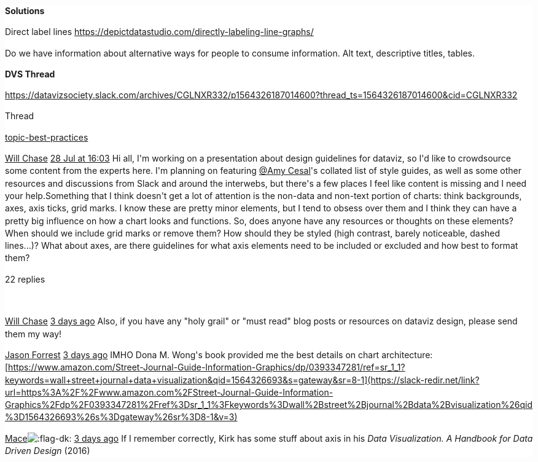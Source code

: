 

**Solutions** 

Direct label lines https://depictdatastudio.com/directly-labeling-line-graphs/ 



Do we have information about alternative ways for people to consume information. Alt text, descriptive titles, tables.



**DVS Thread**

https://datavizsociety.slack.com/archives/CGLNXR332/p1564326187014600?thread_ts=1564326187014600&cid=CGLNXR332 

 

Thread

[topic-best-practices](https://datavizsociety.slack.com/archives/CGLNXR332/p1564326187014600)

[Will Chase](https://app.slack.com/team/UGJN75T5Z) [28 Jul at 16:03](https://datavizsociety.slack.com/archives/CGLNXR332/p1564326187014600)
 Hi all, I'm working on a presentation about design guidelines for dataviz, so I'd like to crowdsource some content from the experts here. I'm planning on featuring [@Amy Cesal](https://datavizsociety.slack.com/team/UFFTLE516)'s collated list of style guides, as well as some other resources and discussions from Slack and around the interwebs, but there's a few places I feel like content is missing and I need your help.Something that I think doesn't get a lot of attention is the non-data and non-text portion of charts: think backgrounds, axes, axis ticks, grid marks. I know these are pretty minor elements, but I tend to obsess over them and I think they can have a pretty big influence on how a chart looks and functions. So, does anyone have any resources or thoughts on these elements? When should we include grid marks or remove them? How should they be styled (high contrast, barely noticeable, dashed lines...)? What about axes, are there guidelines for what axis elements need to be included or excluded and how best to format them?

22 replies

​    

[Will Chase](https://app.slack.com/team/UGJN75T5Z)  [3 days ago](https://datavizsociety.slack.com/archives/CGLNXR332/p1564326380014700?thread_ts=1564326187.014600&cid=CGLNXR332)
 Also, if you have any "holy grail" or "must read" blog posts or resources on dataviz design, please send them my way!

[Jason Forrest](https://app.slack.com/team/UGJM9S2D9)  [3 days ago](https://datavizsociety.slack.com/archives/CGLNXR332/p1564326761014900?thread_ts=1564326187.014600&cid=CGLNXR332)
 IMHO Dona M. Wong's book provided me the best details on chart architecture: [https://www.amazon.com/Street-Journal-Guide-Information-Graphics/dp/0393347281/ref=sr_1_1?keywords=wall+street+journal+data+visualization&qid=1564326693&s=gateway&sr=8-1](https://slack-redir.net/link?url=https%3A%2F%2Fwww.amazon.com%2FStreet-Journal-Guide-Information-Graphics%2Fdp%2F0393347281%2Fref%3Dsr_1_1%3Fkeywords%3Dwall%2Bstreet%2Bjournal%2Bdata%2Bvisualization%26qid%3D1564326693%26s%3Dgateway%26sr%3D8-1&v=3)

[Mace](https://app.slack.com/team/ULU1E93C0)![:flag-dk:](file:///C:/Users/Henry/AppData/Local/Packages/oice_16_974fa576_32c1d314_37df/AC/Temp/msohtmlclip1/01/clip_image002.png)  [3 days ago](https://datavizsociety.slack.com/archives/CGLNXR332/p1564338080015500?thread_ts=1564326187.014600&cid=CGLNXR332)
 If I remember correctly, Kirk has some stuff about axis in his *Data Visualization. A Handbook for Data Driven Design*  (2016)
